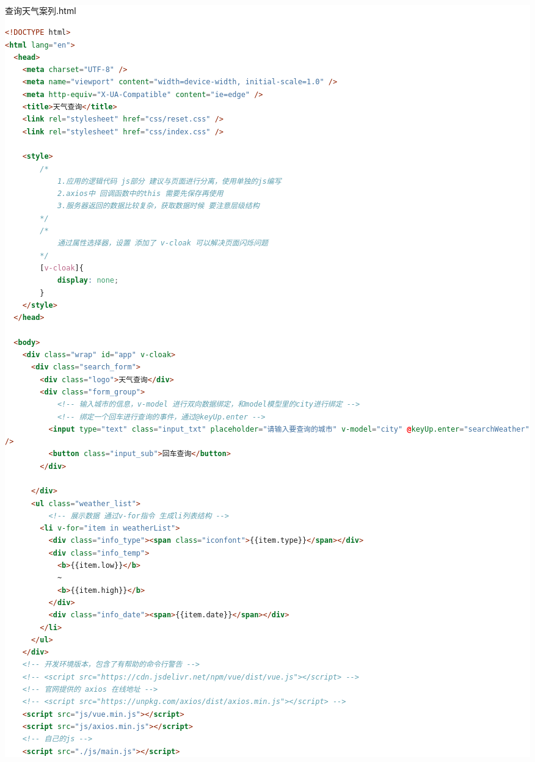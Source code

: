 ```js
```

查询天气案列.html

```html
<!DOCTYPE html>
<html lang="en">
  <head>
    <meta charset="UTF-8" />
    <meta name="viewport" content="width=device-width, initial-scale=1.0" />
    <meta http-equiv="X-UA-Compatible" content="ie=edge" />
    <title>天气查询</title>
    <link rel="stylesheet" href="css/reset.css" />
    <link rel="stylesheet" href="css/index.css" />

    <style>
        /*
            1.应用的逻辑代码 js部分 建议与页面进行分离，使用单独的js编写
            2.axios中 回调函数中的this 需要先保存再使用
            3.服务器返回的数据比较复杂，获取数据时候 要注意层级结构
        */
        /*
            通过属性选择器，设置 添加了 v-cloak 可以解决页面闪烁问题
        */
        [v-cloak]{
            display: none;
        }
    </style>
  </head>

  <body>
    <div class="wrap" id="app" v-cloak>
      <div class="search_form">
        <div class="logo">天气查询</div>
        <div class="form_group">
            <!-- 输入城市的信息，v-model 进行双向数据绑定，和model模型里的city进行绑定 -->
            <!-- 绑定一个回车进行查询的事件，通过@keyUp.enter -->
          <input type="text" class="input_txt" placeholder="请输入要查询的城市" v-model="city" @keyUp.enter="searchWeather" />
          <button class="input_sub">回车查询</button>
        </div>
      
      </div>
      <ul class="weather_list">
          <!-- 展示数据 通过v-for指令 生成li列表结构 -->
        <li v-for="item in weatherList">
          <div class="info_type"><span class="iconfont">{{item.type}}</span></div>
          <div class="info_temp">
            <b>{{item.low}}</b>
            ~
            <b>{{item.high}}</b>
          </div>
          <div class="info_date"><span>{{item.date}}</span></div>
        </li>
      </ul>
    </div>
    <!-- 开发环境版本，包含了有帮助的命令行警告 -->
    <!-- <script src="https://cdn.jsdelivr.net/npm/vue/dist/vue.js"></script> -->
    <!-- 官网提供的 axios 在线地址 -->
    <!-- <script src="https://unpkg.com/axios/dist/axios.min.js"></script> -->
    <script src="js/vue.min.js"></script>
    <script src="js/axios.min.js"></script>
    <!-- 自己的js -->
    <script src="./js/main.js"></script>
```